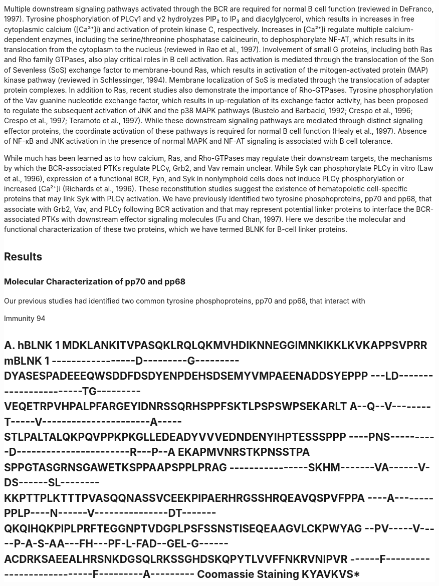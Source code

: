 Multiple downstream signaling pathways activated through the BCR are required for normal B cell function (reviewed in DeFranco, 1997). Tyrosine phosphorylation of PLCγ1 and γ2 hydrolyzes PIP₂ to IP₃ and diacylglycerol, which results in increases in free cytoplasmic calcium ([Ca²⁺]i) and activation of protein kinase C, respectively. Increases in [Ca²⁺]i regulate multiple calcium-dependent enzymes, including the serine/threonine phosphatase calcineurin, to dephosphorylate NF-AT, which results in its translocation from the cytoplasm to the nucleus (reviewed in Rao et al., 1997). Involvement of small G proteins, including both Ras and Rho family GTPases, also play critical roles in B cell activation. Ras activation is mediated through the translocation of the Son of Sevenless (SoS) exchange factor to membrane-bound Ras, which results in activation of the mitogen-activated protein (MAP) kinase pathway (reviewed in Schlessinger, 1994). Membrane localization of SoS is mediated through the translocation of adapter protein complexes. In addition to Ras, recent studies also demonstrate the importance of Rho-GTPases. Tyrosine phosphorylation of the Vav guanine nucleotide exchange factor, which results in up-regulation of its exchange factor activity, has been proposed to regulate the subsequent activation of JNK and the p38 MAPK pathways (Bustelo and Barbacid, 1992; Crespo et al., 1996; Crespo et al., 1997; Teramoto et al., 1997). While these downstream signaling pathways are mediated through distinct signaling effector proteins, the coordinate activation of these pathways is required for normal B cell function (Healy et al., 1997). Absence of NF-κB and JNK activation in the presence of normal MAPK and NF-AT signaling is associated with B cell tolerance.

While much has been learned as to how calcium, Ras, and Rho-GTPases may regulate their downstream targets, the mechanisms by which the BCR-associated PTKs regulate PLCγ, Grb2, and Vav remain unclear. While Syk can phosphorylate PLCγ in vitro (Law et al., 1996), expression of a functional BCR, Fyn, and Syk in nonlymphoid cells does not induce PLCγ phosphorylation or increased [Ca²⁺]i (Richards et al., 1996). These reconstitution studies suggest the existence of hematopoietic cell-specific proteins that may link Syk with PLCγ activation. We have previously identified two tyrosine phosphoproteins, pp70 and pp68, that associate with Grb2, Vav, and PLCγ following BCR activation and that may represent potential linker proteins to interface the BCR-associated PTKs with downstream effector signaling molecules (Fu and Chan, 1997). Here we describe the molecular and functional characterization of these two proteins, which we have termed BLNK for B-cell linker proteins.

## Results

### Molecular Characterization of pp70 and pp68

Our previous studies had identified two common tyrosine phosphoproteins, pp70 and pp68, that interact with

Immunity
94

A.
hBLNK 1 MDKLANKITVPASQKLRQLQKMVHDIKNNEGGIMNKIKKLKVKAPPSVPRR
mBLNK 1 -----------------D---------G---------
DYASESPADEEEQWSDDFDSDYENPDEHSDSEMYVMPAEENADDSYEPPP
---LD-----------------------TG---------
VEQETRPVHPALPFARGEYIDNRSSQRHSPPFSKTLPSPSWPSEKARLT
A--Q--V--------T-----V----------------------A-----
STLPALTALQKPQVPPKPKGLLEDEADYVVVEDNDENYIHPTESSSPPP
----PNS----------D-----------------------R---P--A
EKAPMVNRSTKPNSSTPA SPPGTASGRNSGAWETKSPPAAPSPPLPRAG
----------------SKHM-------VA------V-DS------SL--------
KKPTTPLKTTTPVASQQNASSVCEEKPIPAERHRGSSHRQEAVQSPVFPPA
----A--------PPLP----N------V---------------DT-------
QKQIHQKPIPLPRFTEGGNPTVDGPLPSFSSNSTISEQEAAGVLCKPWYAG
--PV-----V-----P-A-S-AA---FH---PF-L-FAD--GEL-G------
ACDRKSAEEALHRSNKDGSQLRKSSGHDSKQPYTLVVFFNKRVNIPVR
------F---------------------------F---------A---------
Coomassie
Staining
KYAVKVS*
-------
